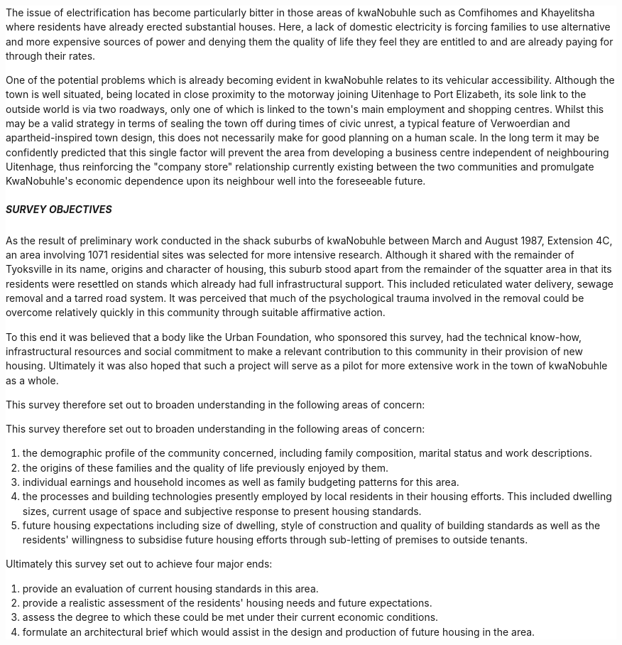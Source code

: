 The issue of electrification has become particularly bitter in those areas of kwaNobuhle such as Comfihomes and Khayelitsha where residents have already erected substantial houses. Here, a lack of domestic electricity is forcing families to use alternative and more expensive sources of power and denying them the quality of life they feel they are entitled to and are already paying for through their rates.

One of the potential problems which is already becoming evident in kwaNobuhle relates to its vehicular accessibility. Although the town is well situated, being located in close proximity to the motorway joining Uitenhage to Port Elizabeth, its sole link to the outside world is via two roadways, only one of which is linked to the town's main employment and shopping centres. Whilst this may be a valid strategy in terms of sealing the town off during times of civic unrest, a typical feature of Verwoerdian and apartheid-inspired town design, this does not necessarily make for good planning on a human scale. In the long term it may be confidently predicted that this single factor will prevent the area from developing a business centre independent of neighbouring Uitenhage, thus reinforcing the "company store" relationship currently existing between the two communities and promulgate KwaNobuhle's economic dependence upon its neighbour well into the foreseeable future.

##### SURVEY OBJECTIVES

As the result of preliminary work conducted in the shack suburbs of kwaNobuhle between March and August 1987, Extension 4C, an area involving 1071 residential sites was selected for more intensive research. Although it shared with the remainder of Tyoksville in its name, origins and character of housing, this suburb stood apart from the remainder of the squatter area in that its residents were resettled on stands which already had full infrastructural support. This included reticulated water delivery, sewage removal and a tarred road system. It was perceived that much of the psychological trauma involved in the removal could be overcome relatively quickly in this community through suitable affirmative action.

To this end it was believed that a body like the Urban Foundation, who sponsored this survey, had the technical know-how, infrastructural resources and social commitment to make a relevant contribution to this community in their provision of new housing. Ultimately it was also hoped that such a project will serve as a pilot for more extensive work in the town of kwaNobuhle as a whole.

This survey therefore set out to broaden understanding in the following areas of concern:

This survey therefore set out to broaden understanding in the following areas of concern: 

  1. the demographic profile of the community concerned, including family composition, marital status and work descriptions.
  2. the origins of these families and the quality of life previously enjoyed by them.
  3. individual earnings and household incomes as well as family budgeting patterns for this area.
  4. the processes and building technologies presently employed by local residents in their housing efforts. This included dwelling sizes, current usage of space and subjective response to present housing standards.
  5. future housing expectations including size of dwelling, style of construction and quality of building standards as well as the residents' willingness to subsidise future housing efforts through sub-letting of premises to outside tenants.

Ultimately this survey set out to achieve four major ends:

  1. provide an evaluation of current housing standards in this area.
  2. provide a realistic assessment of the residents' housing needs and future expectations.
  3. assess the degree to which these could be met under their current economic conditions.
  4. formulate an architectural brief which would assist in the design and production of future housing in the area.
